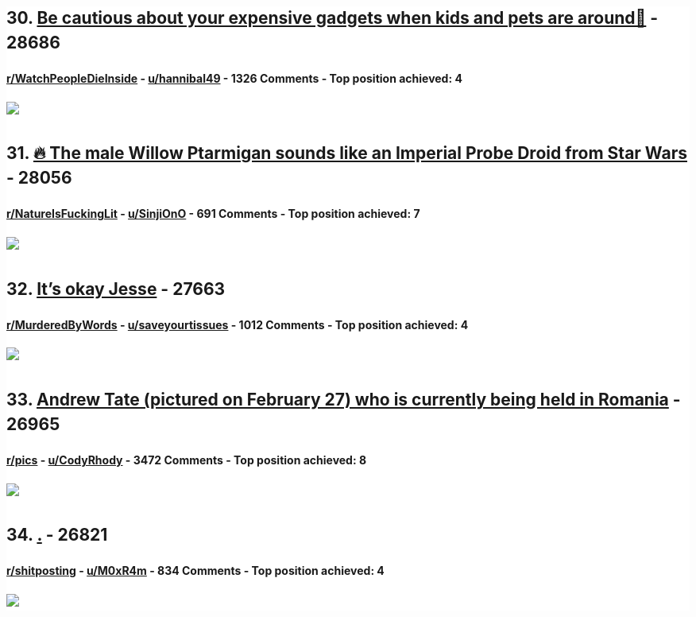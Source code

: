 ## 30. [Be cautious about your expensive gadgets when kids and pets are around😬](http://reddit.com/r/WatchPeopleDieInside/comments/11gymo9/be_cautious_about_your_expensive_gadgets_when/) - 28686
#### [r/WatchPeopleDieInside](http://reddit.com/r/WatchPeopleDieInside) - [u/hannibal49](http://reddit.com/u/hannibal49) - 1326 Comments - Top position achieved: 4

<a href="https://v.redd.it/p73ehg9khila1"><img src="https://b.thumbs.redditmedia.com/zKYl2xSYMWkkyLfwmNX1ZqdVEGlzF5D6MS6IkFveRac.jpg"></img></a>

## 31. [🔥 The male Willow Ptarmigan sounds like an Imperial Probe Droid from Star Wars](http://reddit.com/r/NatureIsFuckingLit/comments/11gxw6j/the_male_willow_ptarmigan_sounds_like_an_imperial/) - 28056
#### [r/NatureIsFuckingLit](http://reddit.com/r/NatureIsFuckingLit) - [u/SinjiOnO](http://reddit.com/u/SinjiOnO) - 691 Comments - Top position achieved: 7

<a href="https://i.imgur.com/I5izygv.gifv"><img src="https://b.thumbs.redditmedia.com/MxrsU_WAujryNA5N6EXksJpUCrPDRxe8WeD-xJJA_xo.jpg"></img></a>

## 32. [It’s okay Jesse](http://reddit.com/r/MurderedByWords/comments/11hbo84/its_okay_jesse/) - 27663
#### [r/MurderedByWords](http://reddit.com/r/MurderedByWords) - [u/saveyourtissues](http://reddit.com/u/saveyourtissues) - 1012 Comments - Top position achieved: 4

<a href="https://i.redd.it/052abhff5mla1.jpg"><img src="https://b.thumbs.redditmedia.com/3yUwJbE2ueieRPeCc3HGVphrNg3ClvEbNcDbM9qZmeM.jpg"></img></a>

## 33. [Andrew Tate (pictured on February 27) who is currently being held in Romania](http://reddit.com/r/pics/comments/11h16i9/andrew_tate_pictured_on_february_27_who_is/) - 26965
#### [r/pics](http://reddit.com/r/pics) - [u/CodyRhody](http://reddit.com/u/CodyRhody) - 3472 Comments - Top position achieved: 8

<a href="https://i.redd.it/bpr1ks23lkla1.jpg"><img src="https://b.thumbs.redditmedia.com/LWA4LSaqOYnjGPODA49z1HgfkIAyjFGPlvDnHINaRSk.jpg"></img></a>

## 34. [.](http://reddit.com/r/shitposting/comments/11guqgg/_/) - 26821
#### [r/shitposting](http://reddit.com/r/shitposting) - [u/M0xR4m](http://reddit.com/u/M0xR4m) - 834 Comments - Top position achieved: 4

<a href="https://i.redd.it/ul9emakorila1.jpg"><img src="https://a.thumbs.redditmedia.com/xxTU1ySkq6AfFoyd1XCdXncO9ZiF3SVXn5SkChp1SX8.jpg"></img></a>
